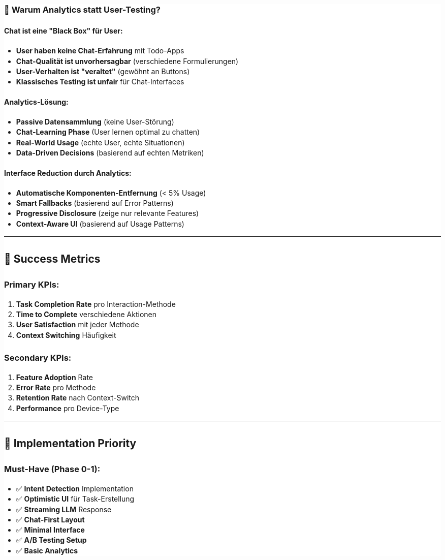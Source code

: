 ### 🎯 **Warum Analytics statt User-Testing?**

#### **Chat ist eine "Black Box" für User:**
- **User haben keine Chat-Erfahrung** mit Todo-Apps
- **Chat-Qualität ist unvorhersagbar** (verschiedene Formulierungen)
- **User-Verhalten ist "veraltet"** (gewöhnt an Buttons)
- **Klassisches Testing ist unfair** für Chat-Interfaces

#### **Analytics-Lösung:**
- **Passive Datensammlung** (keine User-Störung)
- **Chat-Learning Phase** (User lernen optimal zu chatten)
- **Real-World Usage** (echte User, echte Situationen)
- **Data-Driven Decisions** (basierend auf echten Metriken)

#### **Interface Reduction durch Analytics:**
- **Automatische Komponenten-Entfernung** (< 5% Usage)
- **Smart Fallbacks** (basierend auf Error Patterns)
- **Progressive Disclosure** (zeige nur relevante Features)
- **Context-Aware UI** (basierend auf Usage Patterns)

---

## 🎯 **Success Metrics**

### **Primary KPIs:**
1. **Task Completion Rate** pro Interaction-Methode
2. **Time to Complete** verschiedene Aktionen
3. **User Satisfaction** mit jeder Methode
4. **Context Switching** Häufigkeit

### **Secondary KPIs:**
1. **Feature Adoption** Rate
2. **Error Rate** pro Methode
3. **Retention Rate** nach Context-Switch
4. **Performance** pro Device-Type

---

## 🚀 **Implementation Priority**

### **Must-Have (Phase 0-1):**
- ✅ **Intent Detection** Implementation
- ✅ **Optimistic UI** für Task-Erstellung
- ✅ **Streaming LLM** Response
- ✅ **Chat-First Layout**
- ✅ **Minimal Interface**
- ✅ **A/B Testing Setup**
- ✅ **Basic Analytics**
